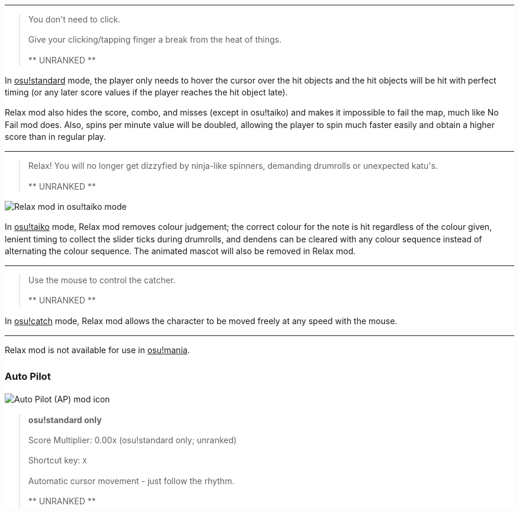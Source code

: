 * * *

> You don't need to click.
> 
> Give your clicking/tapping finger a break from the heat of things.
> 
> ** UNRANKED **

In [osu!standard](/wiki/Game_Modes/osu!/ "osu!") mode, the player only needs to hover the cursor over the hit objects and the hit objects will be hit with perfect timing (or any later score values if the player reaches the hit object late).

Relax mod also hides the score, combo, and misses (except in osu!taiko) and makes it impossible to fail the map, much like No Fail mod does. Also, spins per minute value will be doubled, allowing the player to spin much faster easily and obtain a higher score than in regular play.

* * *

> Relax! You will no longer get dizzyfied by ninja-like spinners, demanding drumrolls or unexpected katu's.
> 
> ** UNRANKED **

![Relax mod in osu!taiko mode](./img/GM_RL_T.jpg "Relax mod in osu!taiko mode")

In [osu!taiko](/wiki/Game_Modes/osu!taiko/ "osu!taiko") mode, Relax mod removes colour judgement; the correct colour for the note is hit regardless of the colour given, lenient timing to collect the slider ticks during drumrolls, and dendens can be cleared with any colour sequence instead of alternating the colour sequence. The animated mascot will also be removed in Relax mod.

* * *

> Use the mouse to control the catcher.
> 
> ** UNRANKED **

In [osu!catch](/wiki/Game_Modes/osu!catch/ "osu!catch") mode, Relax mod allows the character to be moved freely at any speed with the mouse.

* * *

Relax mod is not available for use in [osu!mania](/wiki/Game_Modes/osu!mania/ "osu!mania").

### Auto Pilot

![Auto Pilot (AP) mod icon](/wiki/shared/mods/AP.png "Auto Pilot (AP) mod icon")

> **osu!standard only**
> 
> Score Multiplier: 0.00x (osu!standard only; unranked)
> 
> Shortcut key: `X`
> 
> Automatic cursor movement - just follow the rhythm.
> 
> ** UNRANKED **
